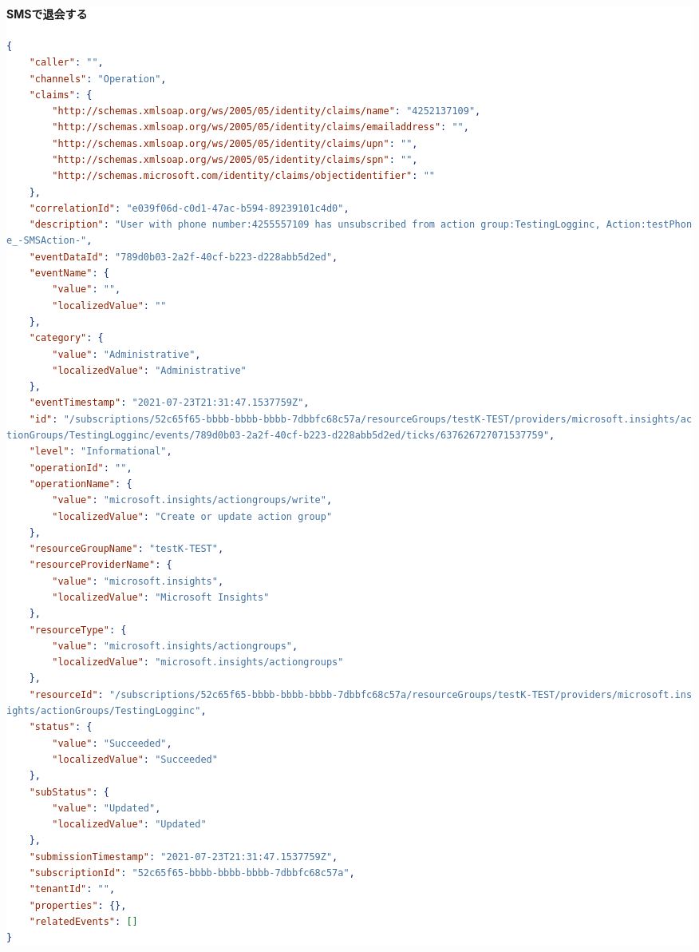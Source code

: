 #### SMSで退会する

```json
{
    "caller": "",
    "channels": "Operation",
    "claims": {
        "http://schemas.xmlsoap.org/ws/2005/05/identity/claims/name": "4252137109",
        "http://schemas.xmlsoap.org/ws/2005/05/identity/claims/emailaddress": "",
        "http://schemas.xmlsoap.org/ws/2005/05/identity/claims/upn": "",
        "http://schemas.xmlsoap.org/ws/2005/05/identity/claims/spn": "",
        "http://schemas.microsoft.com/identity/claims/objectidentifier": ""
    },
    "correlationId": "e039f06d-c0d1-47ac-b594-89239101c4d0",
    "description": "User with phone number:4255557109 has unsubscribed from action group:TestingLogginc, Action:testPhone_-SMSAction-",
    "eventDataId": "789d0b03-2a2f-40cf-b223-d228abb5d2ed",
    "eventName": {
        "value": "",
        "localizedValue": ""
    },
    "category": {
        "value": "Administrative",
        "localizedValue": "Administrative"
    },
    "eventTimestamp": "2021-07-23T21:31:47.1537759Z",
    "id": "/subscriptions/52c65f65-bbbb-bbbb-bbbb-7dbbfc68c57a/resourceGroups/testK-TEST/providers/microsoft.insights/actionGroups/TestingLogginc/events/789d0b03-2a2f-40cf-b223-d228abb5d2ed/ticks/637626727071537759",
    "level": "Informational",
    "operationId": "",
    "operationName": {
        "value": "microsoft.insights/actiongroups/write",
        "localizedValue": "Create or update action group"
    },
    "resourceGroupName": "testK-TEST",
    "resourceProviderName": {
        "value": "microsoft.insights",
        "localizedValue": "Microsoft Insights"
    },
    "resourceType": {
        "value": "microsoft.insights/actiongroups",
        "localizedValue": "microsoft.insights/actiongroups"
    },
    "resourceId": "/subscriptions/52c65f65-bbbb-bbbb-bbbb-7dbbfc68c57a/resourceGroups/testK-TEST/providers/microsoft.insights/actionGroups/TestingLogginc",
    "status": {
        "value": "Succeeded",
        "localizedValue": "Succeeded"
    },
    "subStatus": {
        "value": "Updated",
        "localizedValue": "Updated"
    },
    "submissionTimestamp": "2021-07-23T21:31:47.1537759Z",
    "subscriptionId": "52c65f65-bbbb-bbbb-bbbb-7dbbfc68c57a",
    "tenantId": "",
    "properties": {},
    "relatedEvents": []
}
```
